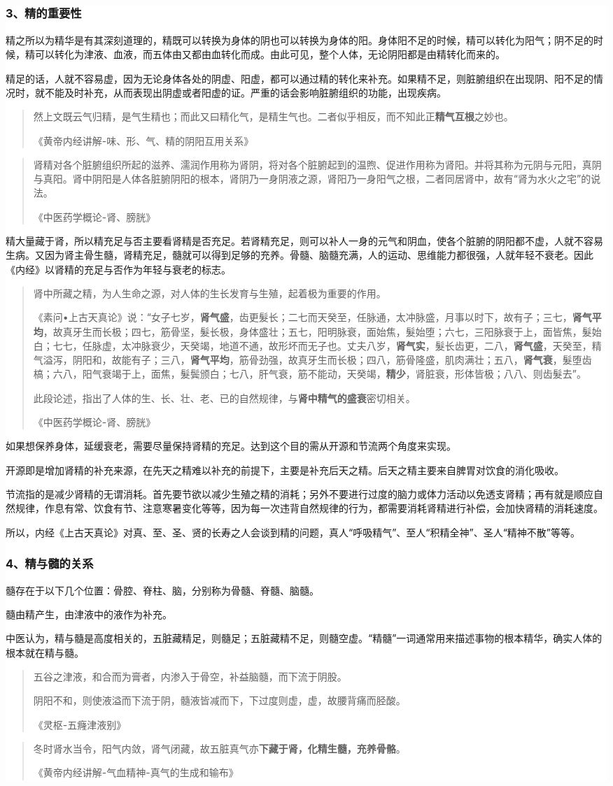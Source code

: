 ### 3、精的重要性

精之所以为精华是有其深刻道理的，精既可以转换为身体的阴也可以转换为身体的阳。身体阳不足的时候，精可以转化为阳气；阴不足的时候，精可以转化为津液、血液，而五体由又都由血转化而成。由此可见，整个人体，无论阴阳都是由精转化而来的。

精足的话，人就不容易虚，因为无论身体各处的阴虚、阳虚，都可以通过精的转化来补充。如果精不足，则脏腑组织在出现阴、阳不足的情况时，就不能及时补充，从而表现出阴虚或者阳虚的证。严重的话会影响脏腑组织的功能，出现疾病。

> 然上文既云气归精，是气生精也；而此又曰精化气，是精生气也。二者似乎相反，而不知此正**精气互根**之妙也。
>
> 《黄帝内经讲解-味、形、气、精的阴阳互用关系》

> 肾精对各个脏腑组织所起的滋养、濡润作用称为肾阴，将对各个脏腑起到的温煦、促进作用称为肾阳。并将其称为元阴与元阳，真阴与真阳。肾中阴阳是人体各脏腑阴阳的根本，肾阴乃一身阴液之源，肾阳乃一身阳气之根，二者同居肾中，故有“肾为水火之宅”的说法。
>
> 《中医药学概论-肾、膀胱》

精大量藏于肾，所以精充足与否主要看肾精是否充足。若肾精充足，则可以补人一身的元气和阴血，使各个脏腑的阴阳都不虚，人就不容易生病。又因为肾主骨生髓，肾精充足，髓就可以得到足够的充养。骨髓、脑髓充满，人的运动、思维能力都很强，人就年轻不衰老。因此《内经》以肾精的充足与否作为年轻与衰老的标志。

> 肾中所藏之精，为人生命之源，对人体的生长发育与生殖，起着极为重要的作用。
>
> 《素问•上古天真论》说：“女子七岁，**肾气盛**，齿更髮长；二七而天癸至，任脉通，太冲脉盛，月事以时下，故有子；三七，**肾气平均**，故真牙生而长极；四七，筋骨坚，髮长极，身体盛壮；五七，阳明脉衰，面始焦，髮始堕；六七，三阳脉衰于上，面皆焦，髮始白；七七，任脉虚，太冲脉衰少，天癸竭，地道不通，故形坏而无子也。丈夫八岁，**肾气实**，髮长齿更，二八，**肾气盛**，天癸至，精气溢泻，阴阳和，故能有子；三八，**肾气平均**，筋骨劲强，故真牙生而长极；四八，筋骨隆盛，肌肉满壮；五八，**肾气衰**，髮堕齿槁；六八，阳气衰竭于上，面焦，髮鬓颁白；七八，肝气衰，筋不能动，天癸竭，**精少**，肾脏衰，形体皆极；八八、则齿髮去”。
>
> 此段论述，指出了人体的生、长、壮、老、已的自然规律，与**肾中精气的盛衰**密切相关。
>
> 《中医药学概论-肾、膀胱》

如果想保养身体，延缓衰老，需要尽量保持肾精的充足。达到这个目的需从开源和节流两个角度来实现。

开源即是增加肾精的补充来源，在先天之精难以补充的前提下，主要是补充后天之精。后天之精主要来自脾胃对饮食的消化吸收。

节流指的是减少肾精的无谓消耗。首先要节欲以减少生殖之精的消耗；另外不要进行过度的脑力或体力活动以免透支肾精；再有就是顺应自然规律，作息有常、饮食有节、注意寒暑变化等等，因为每一次违背自然规律的行为，都需要消耗肾精进行补偿，会加快肾精的消耗速度。

所以，内经《上古天真论》对真、至、圣、贤的长寿之人会谈到精的问题，真人“呼吸精气”、至人“积精全神”、圣人“精神不散”等等。

### 4、精与髓的关系

髓存在于以下几个位置：骨腔、脊柱、脑，分别称为骨髓、脊髓、脑髓。

髓由精产生，由津液中的液作为补充。

中医认为，精与髓是高度相关的，五脏藏精足，则髓足；五脏藏精不足，则髓空虚。“精髓”一词通常用来描述事物的根本精华，确实人体的根本就在精与髓。

> 五谷之津液，和合而为膏者，内渗入于骨空，补益脑髓，而下流于阴股。
>
> 阴阳不和，则使液溢而下流于阴，髓液皆减而下，下过度则虚，虚，故腰背痛而胫酸。
>
> 《灵枢-五癃津液别》

> 冬时肾水当令，阳气内敛，肾气闭藏，故五脏真气亦**下藏于肾，化精生髓，充养骨骼**。
>
> 《黄帝内经讲解-气血精神-真气的生成和输布》
